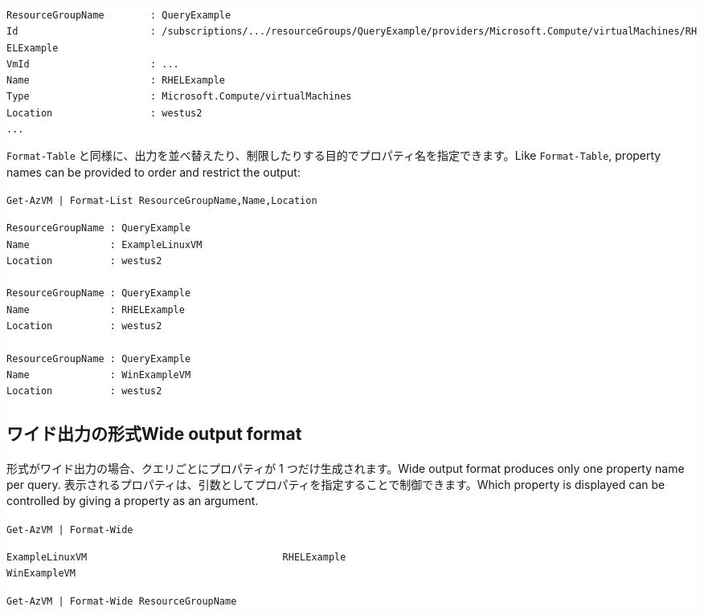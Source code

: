 ```output
ResourceGroupName        : QueryExample
Id                       : /subscriptions/.../resourceGroups/QueryExample/providers/Microsoft.Compute/virtualMachines/RHELExample
VmId                     : ...
Name                     : RHELExample
Type                     : Microsoft.Compute/virtualMachines
Location                 : westus2
...
```

<span data-ttu-id="60ad7-126">`Format-Table` と同様に、出力を並べ替えたり、制限したりする目的でプロパティ名を指定できます。</span><span class="sxs-lookup"><span data-stu-id="60ad7-126">Like `Format-Table`, property names can be provided to order and restrict the output:</span></span>

```powershell-interactive
Get-AzVM | Format-List ResourceGroupName,Name,Location
```

```output
ResourceGroupName : QueryExample
Name              : ExampleLinuxVM
Location          : westus2

ResourceGroupName : QueryExample
Name              : RHELExample
Location          : westus2

ResourceGroupName : QueryExample
Name              : WinExampleVM
Location          : westus2
```

## <a name="wide-output-format"></a><span data-ttu-id="60ad7-127">ワイド出力の形式</span><span class="sxs-lookup"><span data-stu-id="60ad7-127">Wide output format</span></span>

<span data-ttu-id="60ad7-128">形式がワイド出力の場合、クエリごとにプロパティが 1 つだけ生成されます。</span><span class="sxs-lookup"><span data-stu-id="60ad7-128">Wide output format produces only one property name per query.</span></span> <span data-ttu-id="60ad7-129">表示されるプロパティは、引数としてプロパティを指定することで制御できます。</span><span class="sxs-lookup"><span data-stu-id="60ad7-129">Which property is displayed can be controlled by giving a property as an argument.</span></span>

```powershell-interactive
Get-AzVM | Format-Wide
```

```output
ExampleLinuxVM                                  RHELExample
WinExampleVM
```

```powershell-interactive
Get-AzVM | Format-Wide ResourceGroupName
```
